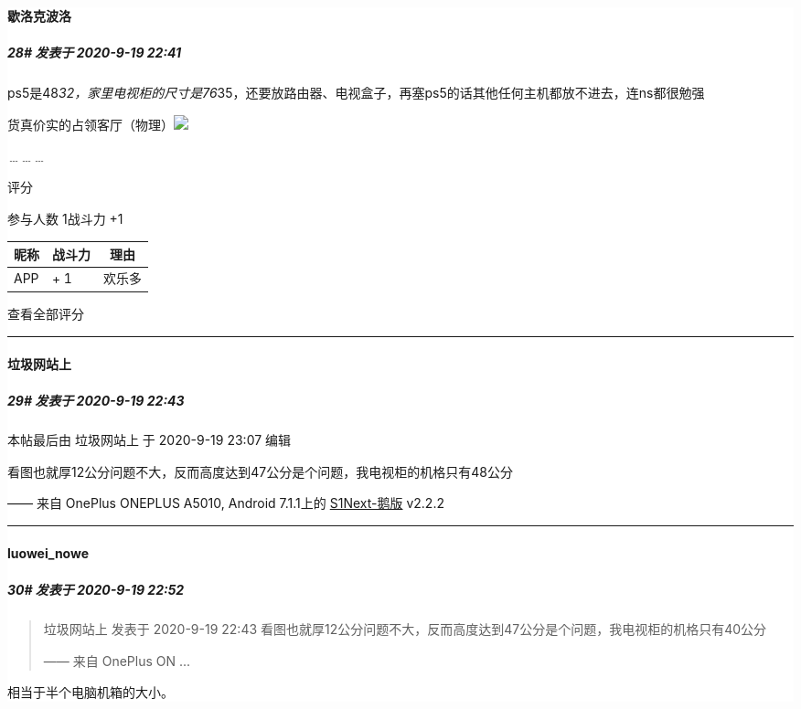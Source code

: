 ####  歇洛克波洛  
##### 28#       发表于 2020-9-19 22:41




ps5是48*32，家里电视柜的尺寸是76*35，还要放路由器、电视盒子，再塞ps5的话其他任何主机都放不进去，连ns都很勉强

货真价实的占领客厅（物理）<img src="https://static.saraba1st.com/image/smiley/face2017/049.png" referrerpolicy="no-referrer">



﹍﹍﹍

评分





 参与人数 1战斗力 +1

|昵称|战斗力|理由|
|----|---|---|
| APP| + 1|欢乐多|



查看全部评分






-----

####  垃圾网站上  
##### 29#       发表于 2020-9-19 22:43



 本帖最后由 垃圾网站上 于 2020-9-19 23:07 编辑 

看图也就厚12公分问题不大，反而高度达到47公分是个问题，我电视柜的机格只有48公分

—— 来自 OnePlus ONEPLUS A5010, Android 7.1.1上的 [S1Next-鹅版](https://github.com/ykrank/S1-Next/releases) v2.2.2







-----

####  luowei_nowe  
##### 30#       发表于 2020-9-19 22:52



<blockquote>垃圾网站上 发表于 2020-9-19 22:43
看图也就厚12公分问题不大，反而高度达到47公分是个问题，我电视柜的机格只有40公分


—— 来自 OnePlus ON ...</blockquote>
相当于半个电脑机箱的大小。
